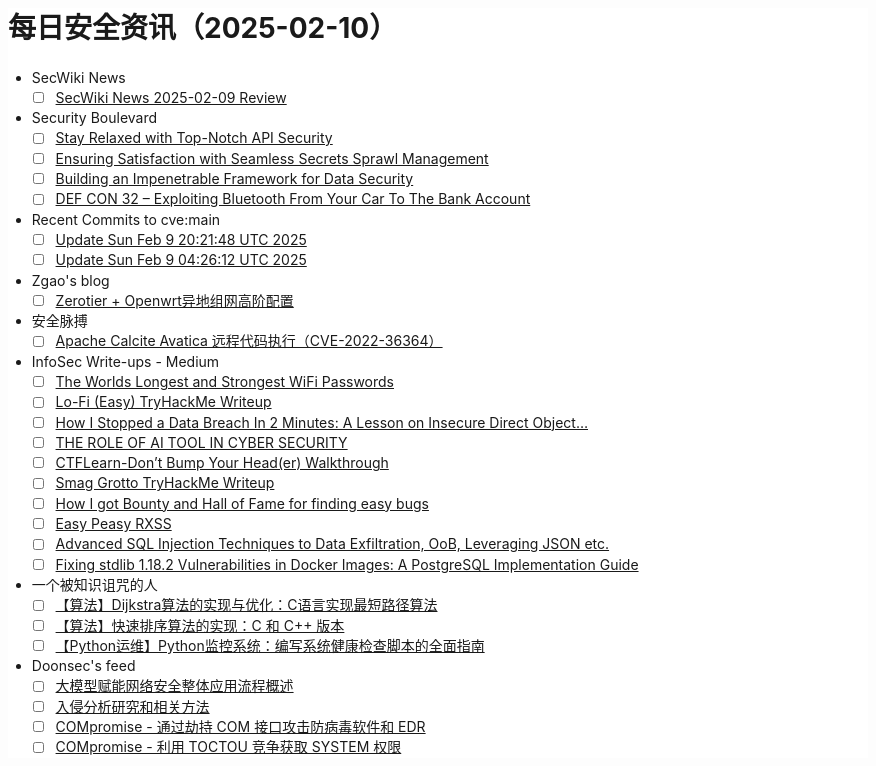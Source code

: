# 每日安全资讯（2025-02-10）

- SecWiki News
  - [ ] [SecWiki News 2025-02-09 Review](http://www.sec-wiki.com/?2025-02-09)
- Security Boulevard
  - [ ] [Stay Relaxed with Top-Notch API Security](https://securityboulevard.com/2025/02/stay-relaxed-with-top-notch-api-security/)
  - [ ] [Ensuring Satisfaction with Seamless Secrets Sprawl Management](https://securityboulevard.com/2025/02/ensuring-satisfaction-with-seamless-secrets-sprawl-management/)
  - [ ] [Building an Impenetrable Framework for Data Security](https://securityboulevard.com/2025/02/building-an-impenetrable-framework-for-data-security/)
  - [ ] [DEF CON 32 –  Exploiting Bluetooth From Your Car To The Bank Account](https://securityboulevard.com/2025/02/def-con-32-exploiting-bluetooth-from-your-car-to-the-bank-account/)
- Recent Commits to cve:main
  - [ ] [Update Sun Feb  9 20:21:48 UTC 2025](https://github.com/trickest/cve/commit/d948a7cf34bc8923f455a5231430413c5e8378b3)
  - [ ] [Update Sun Feb  9 04:26:12 UTC 2025](https://github.com/trickest/cve/commit/79551dae2c939ce01a58505cd3b7cd5aeb0b186d)
- Zgao's blog
  - [ ] [Zerotier + Openwrt异地组网高阶配置](https://zgao.top/zerotier-openwrt%e5%bc%82%e5%9c%b0%e7%bb%84%e7%bd%91%e9%ab%98%e9%98%b6%e9%85%8d%e7%bd%ae/)
- 安全脉搏
  - [ ] [Apache Calcite Avatica 远程代码执行（CVE-2022-36364）](https://www.secpulse.com/archives/205880.html)
- InfoSec Write-ups - Medium
  - [ ] [The Worlds Longest and Strongest WiFi Passwords](https://infosecwriteups.com/the-worlds-longest-and-strongest-wifi-passwords-3d59292a9661?source=rss----7b722bfd1b8d---4)
  - [ ] [Lo-Fi (Easy) TryHackMe Writeup](https://infosecwriteups.com/lo-fi-easy-tryhackme-writeup-a46b4e303bfc?source=rss----7b722bfd1b8d---4)
  - [ ] [How I Stopped a Data Breach In 2 Minutes: A Lesson on Insecure Direct Object…](https://infosecwriteups.com/how-i-stopped-a-data-breach-in-2-minutes-a-lesson-on-insecure-direct-object-1b4d08443ab7?source=rss----7b722bfd1b8d---4)
  - [ ] [THE ROLE OF AI TOOL IN CYBER SECURITY](https://infosecwriteups.com/the-role-of-ai-tool-in-cyber-security-f13dbb787418?source=rss----7b722bfd1b8d---4)
  - [ ] [CTFLearn-Don’t Bump Your Head(er) Walkthrough](https://infosecwriteups.com/ctflearn-dont-bump-your-head-er-walkthrough-bad20c66b96c?source=rss----7b722bfd1b8d---4)
  - [ ] [Smag Grotto TryHackMe Writeup](https://infosecwriteups.com/smag-grotto-tryhackme-writeup-1018f5ad17df?source=rss----7b722bfd1b8d---4)
  - [ ] [How I got Bounty and Hall of Fame for finding easy bugs](https://infosecwriteups.com/how-i-got-bounty-and-hall-of-fame-for-finding-easy-bugs-1a72aefe6c3a?source=rss----7b722bfd1b8d---4)
  - [ ] [Easy Peasy RXSS](https://infosecwriteups.com/easy-peasy-rxss-2f4bb1ec1d38?source=rss----7b722bfd1b8d---4)
  - [ ] [Advanced SQL Injection Techniques to Data Exfiltration, OoB, Leveraging JSON etc.](https://infosecwriteups.com/advanced-sql-injection-techniques-to-data-exfiltration-oob-leveraging-json-etc-00666c62c92b?source=rss----7b722bfd1b8d---4)
  - [ ] [Fixing stdlib 1.18.2 Vulnerabilities in Docker Images: A PostgreSQL Implementation Guide](https://infosecwriteups.com/fixing-stdlib-1-18-2-vulnerabilities-in-docker-images-a-postgresql-implementation-guide-358183e0dd76?source=rss----7b722bfd1b8d---4)
- 一个被知识诅咒的人
  - [ ] [【算法】Dijkstra算法的实现与优化：C语言实现最短路径算法](https://blog.csdn.net/nokiaguy/article/details/145531502)
  - [ ] [【算法】快速排序算法的实现：C 和 C++ 版本](https://blog.csdn.net/nokiaguy/article/details/145531407)
  - [ ] [【Python运维】Python监控系统：编写系统健康检查脚本的全面指南](https://blog.csdn.net/nokiaguy/article/details/145531240)
- Doonsec's feed
  - [ ] [大模型赋能网络安全整体应用流程概述](https://mp.weixin.qq.com/s?__biz=MzI5NTQ3NzIxMw==&mid=2247485438&idx=1&sn=8a83830b5aef049e18fa59b5ad2ae0e6)
  - [ ] [入侵分析研究和相关方法](https://mp.weixin.qq.com/s?__biz=MzU1NjczNjA0Nw==&mid=2247486284&idx=1&sn=cd5b7f38dc305b597105838202bbc785)
  - [ ] [COMpromise - 通过劫持 COM 接口攻击防病毒软件和 EDR](https://mp.weixin.qq.com/s?__biz=MzAxODM5ODQzNQ==&mid=2247487083&idx=1&sn=02b9d5a08308a41cabb95d3b871c0010)
  - [ ] [COMpromise - 利用 TOCTOU 竞争获取 SYSTEM 权限](https://mp.weixin.qq.com/s?__biz=MzAxODM5ODQzNQ==&mid=2247487083&idx=2&sn=f21571d6f561a82d3d181e8851d88817)